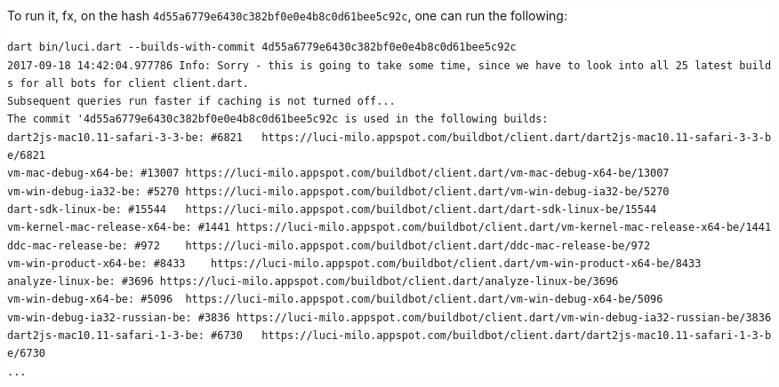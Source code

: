 To run it, fx, on the hash `4d55a6779e6430c382bf0e0e4b8c0d61bee5c92c`, one can
run the following:

```console
dart bin/luci.dart --builds-with-commit 4d55a6779e6430c382bf0e0e4b8c0d61bee5c92c
2017-09-18 14:42:04.977786 Info: Sorry - this is going to take some time, since we have to look into all 25 latest builds for all bots for client client.dart.
Subsequent queries run faster if caching is not turned off...
The commit '4d55a6779e6430c382bf0e0e4b8c0d61bee5c92c is used in the following builds:
dart2js-mac10.11-safari-3-3-be: #6821	https://luci-milo.appspot.com/buildbot/client.dart/dart2js-mac10.11-safari-3-3-be/6821
vm-mac-debug-x64-be: #13007	https://luci-milo.appspot.com/buildbot/client.dart/vm-mac-debug-x64-be/13007
vm-win-debug-ia32-be: #5270	https://luci-milo.appspot.com/buildbot/client.dart/vm-win-debug-ia32-be/5270
dart-sdk-linux-be: #15544	https://luci-milo.appspot.com/buildbot/client.dart/dart-sdk-linux-be/15544
vm-kernel-mac-release-x64-be: #1441	https://luci-milo.appspot.com/buildbot/client.dart/vm-kernel-mac-release-x64-be/1441
ddc-mac-release-be: #972	https://luci-milo.appspot.com/buildbot/client.dart/ddc-mac-release-be/972
vm-win-product-x64-be: #8433	https://luci-milo.appspot.com/buildbot/client.dart/vm-win-product-x64-be/8433
analyze-linux-be: #3696	https://luci-milo.appspot.com/buildbot/client.dart/analyze-linux-be/3696
vm-win-debug-x64-be: #5096	https://luci-milo.appspot.com/buildbot/client.dart/vm-win-debug-x64-be/5096
vm-win-debug-ia32-russian-be: #3836	https://luci-milo.appspot.com/buildbot/client.dart/vm-win-debug-ia32-russian-be/3836
dart2js-mac10.11-safari-1-3-be: #6730	https://luci-milo.appspot.com/buildbot/client.dart/dart2js-mac10.11-safari-1-3-be/6730
...
```


